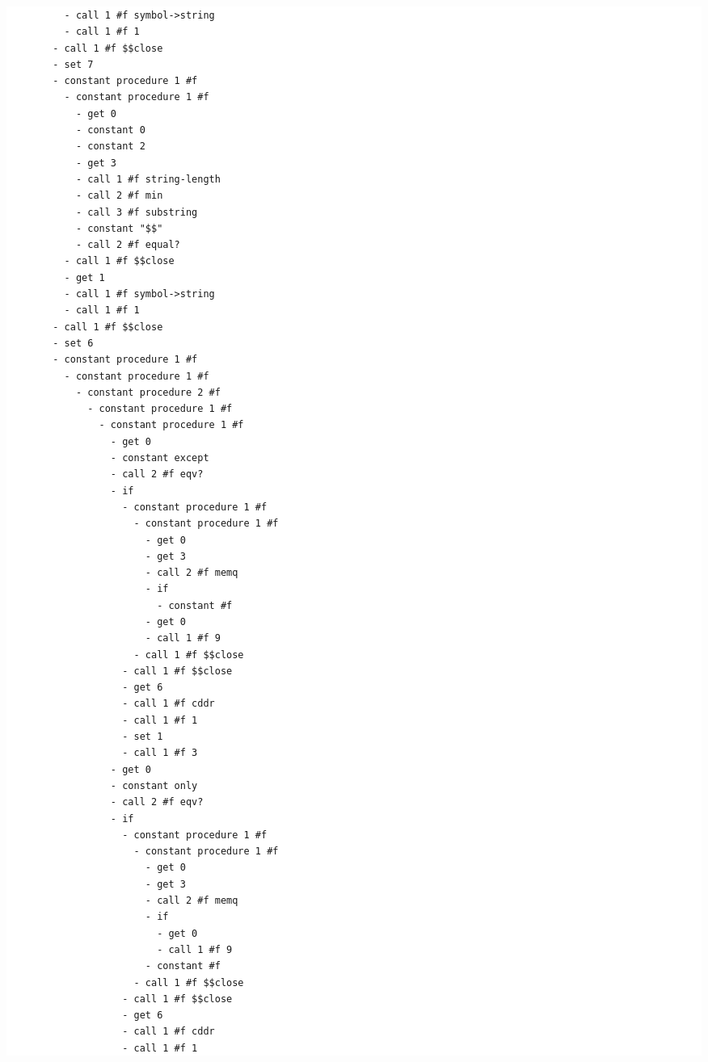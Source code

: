               - call 1 #f symbol->string
              - call 1 #f 1
            - call 1 #f $$close
            - set 7
            - constant procedure 1 #f
              - constant procedure 1 #f
                - get 0
                - constant 0
                - constant 2
                - get 3
                - call 1 #f string-length
                - call 2 #f min
                - call 3 #f substring
                - constant "$$"
                - call 2 #f equal?
              - call 1 #f $$close
              - get 1
              - call 1 #f symbol->string
              - call 1 #f 1
            - call 1 #f $$close
            - set 6
            - constant procedure 1 #f
              - constant procedure 1 #f
                - constant procedure 2 #f
                  - constant procedure 1 #f
                    - constant procedure 1 #f
                      - get 0
                      - constant except
                      - call 2 #f eqv?
                      - if
                        - constant procedure 1 #f
                          - constant procedure 1 #f
                            - get 0
                            - get 3
                            - call 2 #f memq
                            - if
                              - constant #f
                            - get 0
                            - call 1 #f 9
                          - call 1 #f $$close
                        - call 1 #f $$close
                        - get 6
                        - call 1 #f cddr
                        - call 1 #f 1
                        - set 1
                        - call 1 #f 3
                      - get 0
                      - constant only
                      - call 2 #f eqv?
                      - if
                        - constant procedure 1 #f
                          - constant procedure 1 #f
                            - get 0
                            - get 3
                            - call 2 #f memq
                            - if
                              - get 0
                              - call 1 #f 9
                            - constant #f
                          - call 1 #f $$close
                        - call 1 #f $$close
                        - get 6
                        - call 1 #f cddr
                        - call 1 #f 1